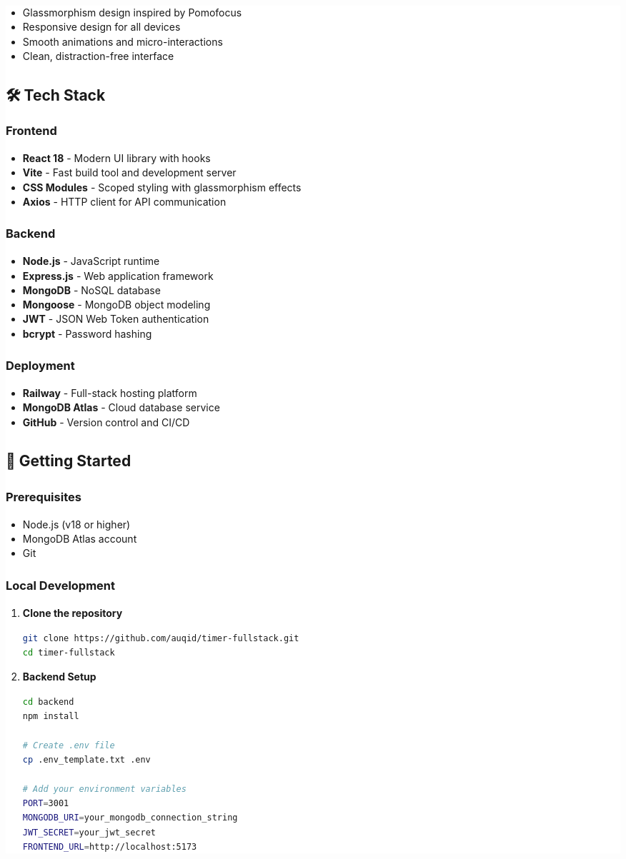 - Glassmorphism design inspired by Pomofocus
- Responsive design for all devices
- Smooth animations and micro-interactions
- Clean, distraction-free interface

## 🛠️ Tech Stack

### Frontend

- **React 18** - Modern UI library with hooks
- **Vite** - Fast build tool and development server
- **CSS Modules** - Scoped styling with glassmorphism effects
- **Axios** - HTTP client for API communication

### Backend

- **Node.js** - JavaScript runtime
- **Express.js** - Web application framework
- **MongoDB** - NoSQL database
- **Mongoose** - MongoDB object modeling
- **JWT** - JSON Web Token authentication
- **bcrypt** - Password hashing

### Deployment

- **Railway** - Full-stack hosting platform
- **MongoDB Atlas** - Cloud database service
- **GitHub** - Version control and CI/CD

## 🚀 Getting Started

### Prerequisites

- Node.js (v18 or higher)
- MongoDB Atlas account
- Git

### Local Development

1. **Clone the repository**

   ```bash
   git clone https://github.com/auqid/timer-fullstack.git
   cd timer-fullstack
   ```

2. **Backend Setup**

   ```bash
   cd backend
   npm install

   # Create .env file
   cp .env_template.txt .env

   # Add your environment variables
   PORT=3001
   MONGODB_URI=your_mongodb_connection_string
   JWT_SECRET=your_jwt_secret
   FRONTEND_URL=http://localhost:5173
   ```
